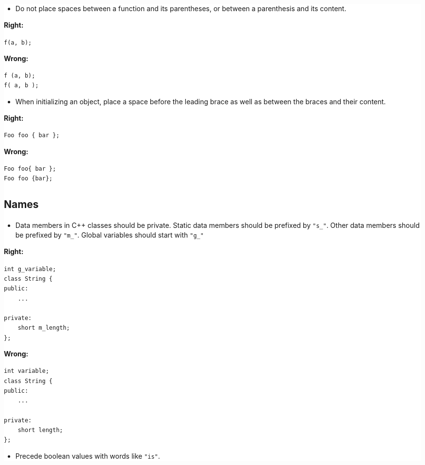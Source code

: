 - Do not place spaces between a function and its parentheses, or between a parenthesis and its content.

**Right:**
```
f(a, b);
```
**Wrong:**
```
f (a, b);
f( a, b );
```

- When initializing an object, place a space before the leading brace as well as between the braces and their content.

**Right:**
```
Foo foo { bar };
```
**Wrong:**
```
Foo foo{ bar };
Foo foo {bar};
```

## Names

- Data members in C++ classes should be private. Static data members should be prefixed by `"s_"`. Other data members should be prefixed by `"m_"`. Global variables should start with `"g_"`

**Right:**
```
int g_variable;
class String {
public:
    ...

private:
    short m_length;
};
```
**Wrong:**
```
int variable;
class String {
public:
    ...

private:
    short length;
};
```

- Precede boolean values with words like `"is"`.
